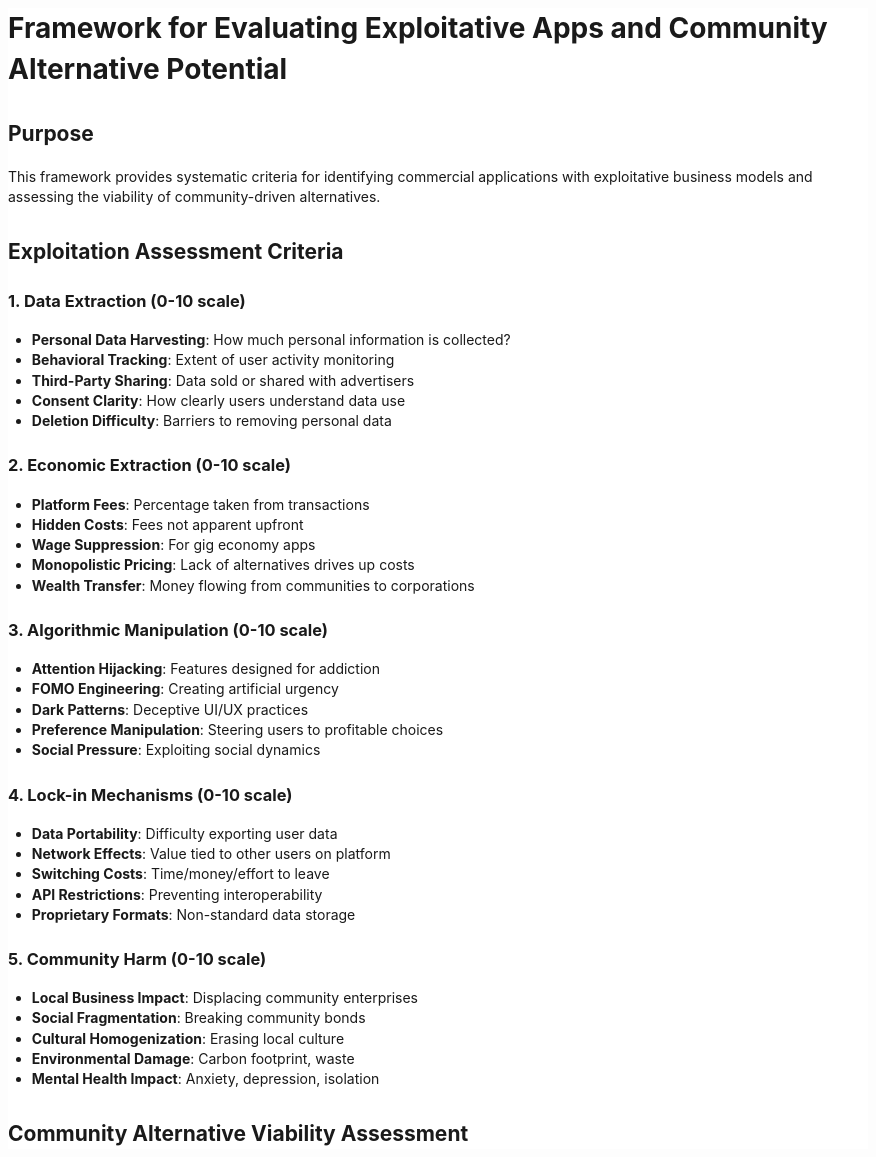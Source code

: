 # Framework for Evaluating Exploitative Apps and Community Alternative Potential

## Purpose

This framework provides systematic criteria for identifying commercial applications with exploitative business models and assessing the viability of community-driven alternatives.

## Exploitation Assessment Criteria

### 1. Data Extraction (0-10 scale)
- **Personal Data Harvesting**: How much personal information is collected?
- **Behavioral Tracking**: Extent of user activity monitoring
- **Third-Party Sharing**: Data sold or shared with advertisers
- **Consent Clarity**: How clearly users understand data use
- **Deletion Difficulty**: Barriers to removing personal data

### 2. Economic Extraction (0-10 scale)
- **Platform Fees**: Percentage taken from transactions
- **Hidden Costs**: Fees not apparent upfront
- **Wage Suppression**: For gig economy apps
- **Monopolistic Pricing**: Lack of alternatives drives up costs
- **Wealth Transfer**: Money flowing from communities to corporations

### 3. Algorithmic Manipulation (0-10 scale)
- **Attention Hijacking**: Features designed for addiction
- **FOMO Engineering**: Creating artificial urgency
- **Dark Patterns**: Deceptive UI/UX practices
- **Preference Manipulation**: Steering users to profitable choices
- **Social Pressure**: Exploiting social dynamics

### 4. Lock-in Mechanisms (0-10 scale)
- **Data Portability**: Difficulty exporting user data
- **Network Effects**: Value tied to other users on platform
- **Switching Costs**: Time/money/effort to leave
- **API Restrictions**: Preventing interoperability
- **Proprietary Formats**: Non-standard data storage

### 5. Community Harm (0-10 scale)
- **Local Business Impact**: Displacing community enterprises
- **Social Fragmentation**: Breaking community bonds
- **Cultural Homogenization**: Erasing local culture
- **Environmental Damage**: Carbon footprint, waste
- **Mental Health Impact**: Anxiety, depression, isolation

## Community Alternative Viability Assessment
